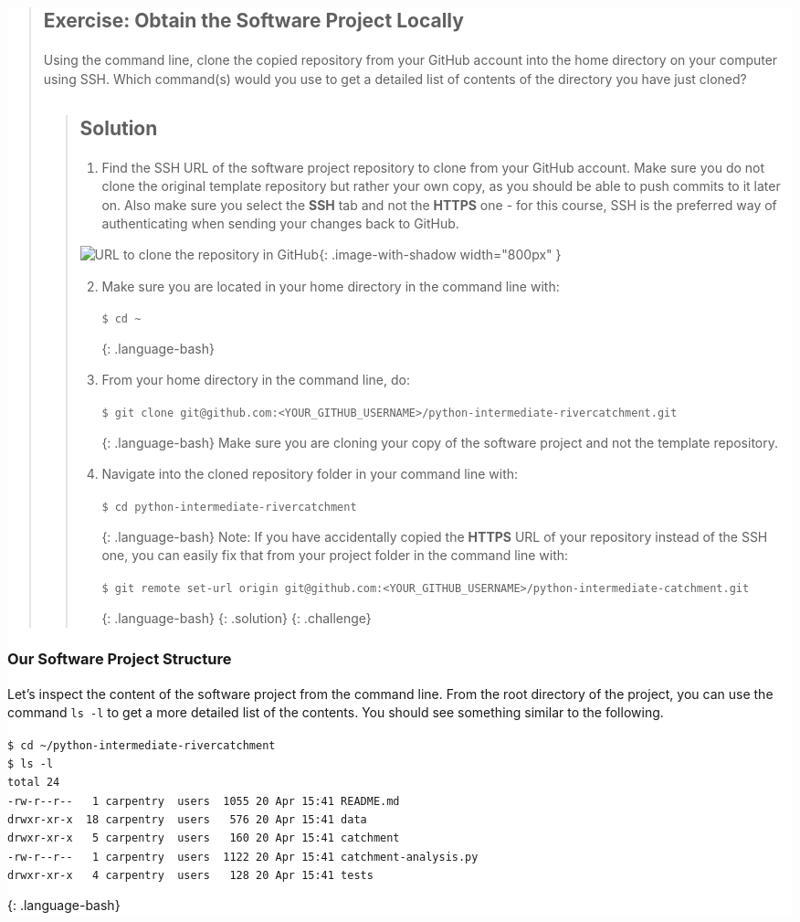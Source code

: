 > ## Exercise: Obtain the Software Project Locally
> Using the command line, clone the copied repository
> from your GitHub account into the home directory on your computer using SSH.
> Which command(s) would you use to get a detailed list of contents of the directory you have just cloned?
> > ## Solution
> > 1. Find the SSH URL of the software project repository to clone from your GitHub account.
> > Make sure you do not clone the original template repository but rather your own copy,
> > as you should be able to push commits to it later on.
> > Also make sure you select the **SSH** tab and not the **HTTPS** one -
> > for this course, SSH is the preferred way of authenticating when sending your changes back to GitHub.
> >
> > ![URL to clone the repository in GitHub](../fig/clone-repository.png){: .image-with-shadow width="800px" }
> >
> > 2. Make sure you are located in your home directory in the command line with:
> >     ~~~
> >     $ cd ~
> >     ~~~
> >     {: .language-bash}
> > 3. From your home directory in the command line, do:
> >     ~~~
> >     $ git clone git@github.com:<YOUR_GITHUB_USERNAME>/python-intermediate-rivercatchment.git
> >     ~~~
> >     {: .language-bash}
> >    Make sure you are cloning your copy of the software project and not the template repository.
> >
> > 4. Navigate into the cloned repository folder in your command line with:
> >     ~~~
> >     $ cd python-intermediate-rivercatchment
> >     ~~~
> >     {: .language-bash}
> > Note: If you have accidentally copied the **HTTPS** URL of your repository instead of the SSH one, 
> > you can easily fix that from your project folder in the command line with:
> >     ~~~ 
> >     $ git remote set-url origin git@github.com:<YOUR_GITHUB_USERNAME>/python-intermediate-catchment.git
> >     ~~~
> >     {: .language-bash}
> {: .solution}
{: .challenge}

### Our Software Project Structure
Let’s inspect the content of the software project from the command line.
From the root directory of the project,
you can use the command `ls -l` to get a more detailed list of the contents.
You should see something similar to the following.

~~~
$ cd ~/python-intermediate-rivercatchment
$ ls -l
total 24
-rw-r--r--   1 carpentry  users  1055 20 Apr 15:41 README.md
drwxr-xr-x  18 carpentry  users   576 20 Apr 15:41 data
drwxr-xr-x   5 carpentry  users   160 20 Apr 15:41 catchment
-rw-r--r--   1 carpentry  users  1122 20 Apr 15:41 catchment-analysis.py
drwxr-xr-x   4 carpentry  users   128 20 Apr 15:41 tests
~~~
{: .language-bash}
